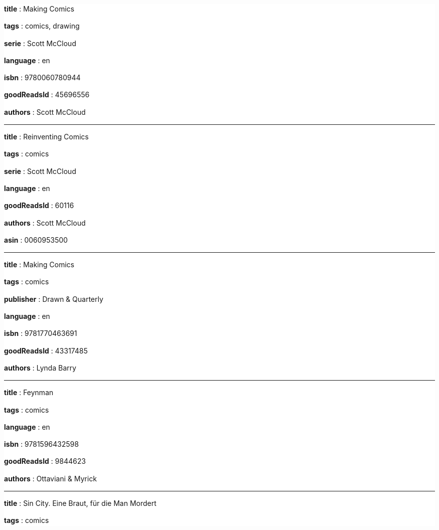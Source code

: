 **title** : Making Comics

**tags** : comics, drawing

**serie** : Scott McCloud

**language** : en

**isbn** : 9780060780944

**goodReadsId** : 45696556

**authors** : Scott McCloud

---------

**title** : Reinventing Comics

**tags** : comics

**serie** : Scott McCloud

**language** : en

**goodReadsId** : 60116

**authors** : Scott McCloud

**asin** : 0060953500

---------

**title** : Making Comics

**tags** : comics

**publisher** : Drawn & Quarterly

**language** : en

**isbn** : 9781770463691

**goodReadsId** : 43317485

**authors** : Lynda Barry

---------

**title** : Feynman

**tags** : comics

**language** : en

**isbn** : 9781596432598

**goodReadsId** : 9844623

**authors** : Ottaviani & Myrick

---------

**title** : Sin City. Eine Braut, für die Man Mordert

**tags** : comics
